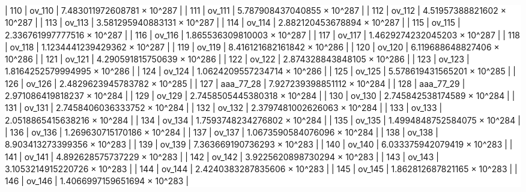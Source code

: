 | 110 | ov_110 | 7.483011972608781 × 10^287 |
| 111 | ov_111 | 5.787908437040855 × 10^287 |
| 112 | ov_112 | 4.51957388821602 × 10^287 |
| 113 | ov_113 | 3.581295940883131 × 10^287 |
| 114 | ov_114 | 2.882120453678894 × 10^287 |
| 115 | ov_115 | 2.336761997777516 × 10^287 |
| 116 | ov_116 | 1.865536309810003 × 10^287 |
| 117 | ov_117 | 1.4629274232045203 × 10^287 |
| 118 | ov_118 | 1.1234441239429362 × 10^287 |
| 119 | ov_119 | 8.416121682161842 × 10^286 |
| 120 | ov_120 | 6.119688648827406 × 10^286 |
| 121 | ov_121 | 4.290591815750639 × 10^286 |
| 122 | ov_122 | 2.874328843848105 × 10^286 |
| 123 | ov_123 | 1.8164252579994995 × 10^286 |
| 124 | ov_124 | 1.0624209557234714 × 10^286 |
| 125 | ov_125 | 5.578619431565201 × 10^285 |
| 126 | ov_126 | 2.4829623945783782 × 10^285 |
| 127 | aaa_77_28 | 7.927239398851112 × 10^284 |
| 128 | aaa_77_29 | 2.971086419818237 × 10^284 |
| 129 | ov_129 | 2.7458505445380318 × 10^284 |
| 130 | ov_130 | 2.745842538174589 × 10^284 |
| 131 | ov_131 | 2.7458406036333752 × 10^284 |
| 132 | ov_132 | 2.3797481002626063 × 10^284 |
| 133 | ov_133 | 2.0518865415638216 × 10^284 |
| 134 | ov_134 | 1.7593748234276802 × 10^284 |
| 135 | ov_135 | 1.4994848752584075 × 10^284 |
| 136 | ov_136 | 1.269630715170186 × 10^284 |
| 137 | ov_137 | 1.0673590584076096 × 10^284 |
| 138 | ov_138 | 8.903413273399356 × 10^283 |
| 139 | ov_139 | 7.363669190736293 × 10^283 |
| 140 | ov_140 | 6.033375942079419 × 10^283 |
| 141 | ov_141 | 4.892628575737229 × 10^283 |
| 142 | ov_142 | 3.9225620898730294 × 10^283 |
| 143 | ov_143 | 3.1053214915220726 × 10^283 |
| 144 | ov_144 | 2.4240383287835606 × 10^283 |
| 145 | ov_145 | 1.862812687821165 × 10^283 |
| 146 | ov_146 | 1.4066997159651694 × 10^283 |